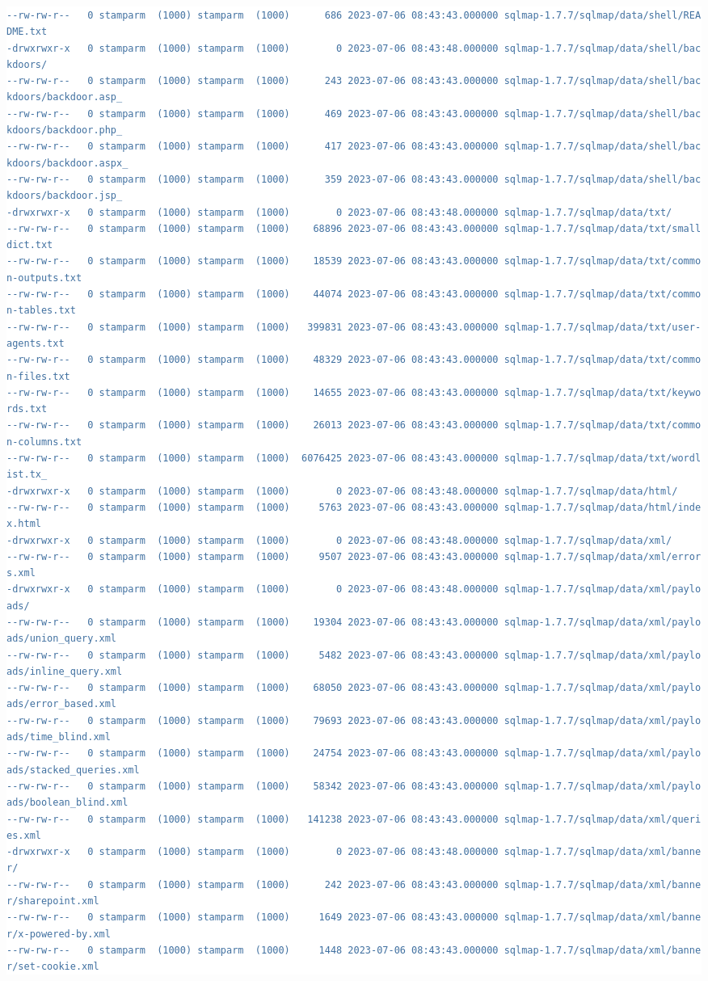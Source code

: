 ```diff
--rw-rw-r--   0 stamparm  (1000) stamparm  (1000)      686 2023-07-06 08:43:43.000000 sqlmap-1.7.7/sqlmap/data/shell/README.txt
-drwxrwxr-x   0 stamparm  (1000) stamparm  (1000)        0 2023-07-06 08:43:48.000000 sqlmap-1.7.7/sqlmap/data/shell/backdoors/
--rw-rw-r--   0 stamparm  (1000) stamparm  (1000)      243 2023-07-06 08:43:43.000000 sqlmap-1.7.7/sqlmap/data/shell/backdoors/backdoor.asp_
--rw-rw-r--   0 stamparm  (1000) stamparm  (1000)      469 2023-07-06 08:43:43.000000 sqlmap-1.7.7/sqlmap/data/shell/backdoors/backdoor.php_
--rw-rw-r--   0 stamparm  (1000) stamparm  (1000)      417 2023-07-06 08:43:43.000000 sqlmap-1.7.7/sqlmap/data/shell/backdoors/backdoor.aspx_
--rw-rw-r--   0 stamparm  (1000) stamparm  (1000)      359 2023-07-06 08:43:43.000000 sqlmap-1.7.7/sqlmap/data/shell/backdoors/backdoor.jsp_
-drwxrwxr-x   0 stamparm  (1000) stamparm  (1000)        0 2023-07-06 08:43:48.000000 sqlmap-1.7.7/sqlmap/data/txt/
--rw-rw-r--   0 stamparm  (1000) stamparm  (1000)    68896 2023-07-06 08:43:43.000000 sqlmap-1.7.7/sqlmap/data/txt/smalldict.txt
--rw-rw-r--   0 stamparm  (1000) stamparm  (1000)    18539 2023-07-06 08:43:43.000000 sqlmap-1.7.7/sqlmap/data/txt/common-outputs.txt
--rw-rw-r--   0 stamparm  (1000) stamparm  (1000)    44074 2023-07-06 08:43:43.000000 sqlmap-1.7.7/sqlmap/data/txt/common-tables.txt
--rw-rw-r--   0 stamparm  (1000) stamparm  (1000)   399831 2023-07-06 08:43:43.000000 sqlmap-1.7.7/sqlmap/data/txt/user-agents.txt
--rw-rw-r--   0 stamparm  (1000) stamparm  (1000)    48329 2023-07-06 08:43:43.000000 sqlmap-1.7.7/sqlmap/data/txt/common-files.txt
--rw-rw-r--   0 stamparm  (1000) stamparm  (1000)    14655 2023-07-06 08:43:43.000000 sqlmap-1.7.7/sqlmap/data/txt/keywords.txt
--rw-rw-r--   0 stamparm  (1000) stamparm  (1000)    26013 2023-07-06 08:43:43.000000 sqlmap-1.7.7/sqlmap/data/txt/common-columns.txt
--rw-rw-r--   0 stamparm  (1000) stamparm  (1000)  6076425 2023-07-06 08:43:43.000000 sqlmap-1.7.7/sqlmap/data/txt/wordlist.tx_
-drwxrwxr-x   0 stamparm  (1000) stamparm  (1000)        0 2023-07-06 08:43:48.000000 sqlmap-1.7.7/sqlmap/data/html/
--rw-rw-r--   0 stamparm  (1000) stamparm  (1000)     5763 2023-07-06 08:43:43.000000 sqlmap-1.7.7/sqlmap/data/html/index.html
-drwxrwxr-x   0 stamparm  (1000) stamparm  (1000)        0 2023-07-06 08:43:48.000000 sqlmap-1.7.7/sqlmap/data/xml/
--rw-rw-r--   0 stamparm  (1000) stamparm  (1000)     9507 2023-07-06 08:43:43.000000 sqlmap-1.7.7/sqlmap/data/xml/errors.xml
-drwxrwxr-x   0 stamparm  (1000) stamparm  (1000)        0 2023-07-06 08:43:48.000000 sqlmap-1.7.7/sqlmap/data/xml/payloads/
--rw-rw-r--   0 stamparm  (1000) stamparm  (1000)    19304 2023-07-06 08:43:43.000000 sqlmap-1.7.7/sqlmap/data/xml/payloads/union_query.xml
--rw-rw-r--   0 stamparm  (1000) stamparm  (1000)     5482 2023-07-06 08:43:43.000000 sqlmap-1.7.7/sqlmap/data/xml/payloads/inline_query.xml
--rw-rw-r--   0 stamparm  (1000) stamparm  (1000)    68050 2023-07-06 08:43:43.000000 sqlmap-1.7.7/sqlmap/data/xml/payloads/error_based.xml
--rw-rw-r--   0 stamparm  (1000) stamparm  (1000)    79693 2023-07-06 08:43:43.000000 sqlmap-1.7.7/sqlmap/data/xml/payloads/time_blind.xml
--rw-rw-r--   0 stamparm  (1000) stamparm  (1000)    24754 2023-07-06 08:43:43.000000 sqlmap-1.7.7/sqlmap/data/xml/payloads/stacked_queries.xml
--rw-rw-r--   0 stamparm  (1000) stamparm  (1000)    58342 2023-07-06 08:43:43.000000 sqlmap-1.7.7/sqlmap/data/xml/payloads/boolean_blind.xml
--rw-rw-r--   0 stamparm  (1000) stamparm  (1000)   141238 2023-07-06 08:43:43.000000 sqlmap-1.7.7/sqlmap/data/xml/queries.xml
-drwxrwxr-x   0 stamparm  (1000) stamparm  (1000)        0 2023-07-06 08:43:48.000000 sqlmap-1.7.7/sqlmap/data/xml/banner/
--rw-rw-r--   0 stamparm  (1000) stamparm  (1000)      242 2023-07-06 08:43:43.000000 sqlmap-1.7.7/sqlmap/data/xml/banner/sharepoint.xml
--rw-rw-r--   0 stamparm  (1000) stamparm  (1000)     1649 2023-07-06 08:43:43.000000 sqlmap-1.7.7/sqlmap/data/xml/banner/x-powered-by.xml
--rw-rw-r--   0 stamparm  (1000) stamparm  (1000)     1448 2023-07-06 08:43:43.000000 sqlmap-1.7.7/sqlmap/data/xml/banner/set-cookie.xml
```